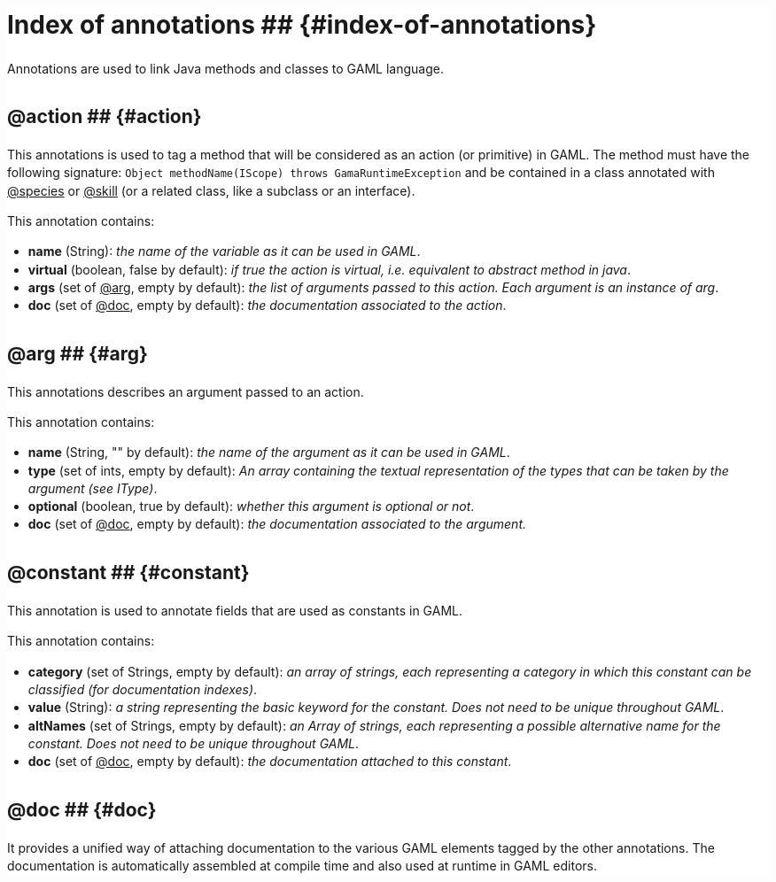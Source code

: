 # Index of annotations ## {#index-of-annotations}



Annotations are used to link Java methods and classes to GAML language.




## @action ## {#action}
This annotations is used to tag a method that will be considered as an action (or primitive) in GAML.
The method must have the following signature: ```
Object methodName(IScope) throws GamaRuntimeException ``` and be contained in a class annotated with [@species](#species) or [@skill](#skill) (or a related class, like a subclass or an interface).

This annotation contains:
  * **name** (String): _the name of the variable as it can be used in GAML_.
  * **virtual** (boolean, false by default): _if true the action is virtual, i.e. equivalent to abstract method in java_.
  * **args** (set of [@arg](#arg), empty by default): _the list of arguments passed to this action. Each argument is an instance of arg_.
  * **doc** (set of [@doc](#doc), empty by default): _the documentation associated to the action_.





## @arg ## {#arg}
This annotations describes an argument passed to an action.

This annotation contains:
  * **name** (String, "" by default): _the name of the argument as it can be used in GAML_.
  * **type** (set of ints, empty by default): _An array containing the textual representation of the types that can be taken by the argument (see IType)_.
  * **optional** (boolean, true by default): _whether this argument is optional or not_.
  * **doc** (set of [@doc](#doc), empty by default): _the documentation associated to the argument._

## @constant ## {#constant}
This annotation is used to annotate fields that are used as constants in GAML.

This annotation contains:
  * **category** (set of Strings, empty by default): _an array of strings, each representing a category in which this constant can be classified (for documentation indexes)_.
  * **value** (String): _a string representing the basic keyword for the constant. Does not need to be unique throughout GAML_.
  * **altNames** (set of Strings, empty by default): _an Array of strings, each representing a possible alternative name for the constant. Does not need to be unique throughout GAML_.
  * **doc** (set of [@doc](#doc), empty by default): _the documentation attached to this constant_.



## @doc ## {#doc}
It provides a unified way of attaching documentation to the various GAML elements tagged by the other annotations. The documentation is automatically assembled at compile time and also used at runtime in GAML editors.
